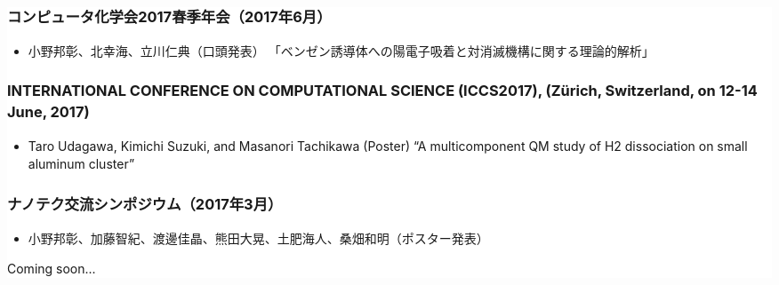 ### コンピュータ化学会2017春季年会（2017年6月）
- 小野邦彰、北幸海、立川仁典（口頭発表）
「ベンゼン誘導体への陽電子吸着と対消滅機構に関する理論的解析」

### INTERNATIONAL CONFERENCE ON COMPUTATIONAL SCIENCE (ICCS2017), (Zürich, Switzerland, on 12-14 June, 2017)
- Taro Udagawa, Kimichi Suzuki, and Masanori Tachikawa (Poster)
“A multicomponent QM study of H2 dissociation on small aluminum cluster”

### ナノテク交流シンポジウム（2017年3月）
- 小野邦彰、加藤智紀、渡邊佳晶、熊田大晃、土肥海人、桑畑和明（ポスター発表）


Coming soon...
